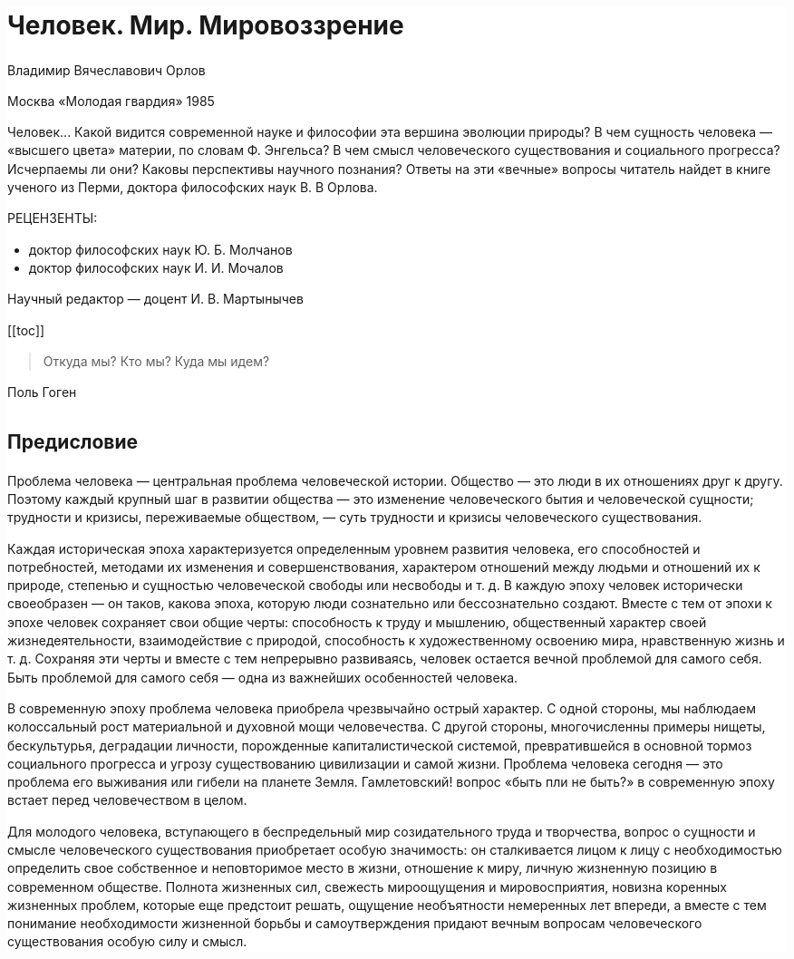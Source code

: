 ﻿# Человек. Мир. Мировоззрение

Владимир Вячеславович Орлов

Москва «Молодая гвардия» 1985

Человек... Какой видится современной науке и философии эта вершина эволюции природы? В чем сущность человека — «высшего цвета» материи, по словам Ф. Энгельса? В чем смысл человеческого существования и социального прогресса? Исчерпаемы ли они? Каковы перспективы научного познания? Ответы на эти «вечные» вопросы читатель найдет в книге ученого из Перми, доктора философских наук В. В Орлова.

РЕЦЕНЗЕНТЫ:
* доктор философских наук Ю. Б. Молчанов
* доктор философских наук И. И. Мочалов

Научный редактор —  доцент И. В. Мартынычев

[[toc]]

> Откуда мы?
> Кто мы?
> Куда мы идем?

Поль Гоген

## Предисловие

Проблема человека — центральная проблема человеческой истории. Общество — это люди в их отношениях друг к другу. Поэтому каждый крупный шаг в развитии общества — это изменение человеческого бытия и человеческой сущности; трудности и кризисы, переживаемые обществом, — суть трудности и кризисы человеческого существования.

Каждая историческая эпоха характеризуется определенным уровнем развития человека, его способностей и потребностей, методами их изменения и совершенствования, характером отношений между людьми и отношений их к природе, степенью и сущностью человеческой свободы или несвободы и т. д. В каждую эпоху человек исторически своеобразен — он таков, какова эпоха, которую люди сознательно или бессознательно создают. Вместе с тем от эпохи к эпохе человек сохраняет свои общие черты: способность к труду и мышлению, общественный характер своей жизнедеятельности, взаимодействие с природой, способность к художественному освоению мира, нравственную жизнь и т. д. Сохраняя эти черты и вместе с тем непрерывно развиваясь, человек остается вечной проблемой для самого себя. Быть проблемой для самого себя — одна из важнейших особенностей человека.

В современную эпоху проблема человека приобрела чрезвычайно острый характер. С одной стороны, мы наблюдаем колоссальный рост материальной и духовной мощи человечества. С другой стороны, многочисленны примеры нищеты, бескультурья, деградации личности, порожденные капиталистической системой, превратившейся в основной тормоз социального прогресса и угрозу существованию цивилизации и самой жизни. Проблема человека сегодня — это проблема его выживания или гибели на планете Земля. Гамлетовский! вопрос «быть пли не быть?» в современную эпоху встает перед человечеством в целом.

Для молодого человека, вступающего в беспредельный мир созидательного труда и творчества, вопрос о сущности и смысле человеческого существования приобретает особую значимость: он сталкивается лицом к лицу с необходимостью определить свое собственное и неповторимое место в жизни, отношение к миру, личную жизненную позицию в современном обществе. Полнота жизненных сил, свежесть мироощущения и мировосприятия, новизна коренных жизненных проблем, которые еще предстоит решать, ощущение необъятности немеренных лет впереди, а вместе с тем понимание необходимости жизненной борьбы и самоутверждения придают вечным вопросам человеческого существования особую силу и смысл.


[^1]: См.: Коссак Ежи. Экзистенциализм в философии и литературе. М., 1980, с. 54.
[^2]: Chauchard Р, Physiologic de la conscience P., 1959, p. 127—128.
[^3]: Maritain J. De Bergson a Thomas d’Aquin. N.-Y., 1944, p. 136.
[^4]: Chauchard P. Les mecanismes cerebraux de la prise de la constience. P., 1956, p. 15.
[^5]: Ibid., p. 7.
[^6]: Chauchard Р. Les mecanismes cerebraux.., р. 232.
[^7]: Chauchard Р. Physiologie de la conscience, p. 126.
[^8]: Chauchard P. Les mecanismes cerebraux.., p. 7.
[^9]: Chauchard P. Le cerveau et la conscience, p. 182.
[^10]: Cm. Sherrington Ch. Man on His Nature. — Cambr., 1942.
[^11]: Chauchard Р. Physiologic de la conscience, p. 130.
[^12]: Рациональные моменты концепции космической эволюции Тейяра были рассмотрены в докладе советского ученого, доктора исторических наук А. А. Зубова па международном симпозиуме ЮНЕСКО по случаю 100-летия со дня рождения Тейяра в сентябре 1981 года.
[^13]: Тейяр де Шарден П. Феномен человека. М., 1965, с. 158.
[^14]: Monod J. Le Hasard et la necessity. P., 1970, p. 161.
[^15]: Нейфах А. А. Предисловие к кн.: Гробстайн К. Стратегия жизни. М., 1968.
[^16]: Яценко-Хмелевский А. А. Предначертана ли эволюция? — Природа, 1974, № 8.
[^17]: От англ, глагола to alarm — поднять тревогу. — Ред.
[^18]: Forrester J. W. World Dynamics. Cambr., 1974.
[^19]: Meadows D. and other. The Limits to Growth.—N.-Y., 1972.
[^20]: Под технологически развитой цивилизацией здесь понимается общество, владеющее электрическими Машинами и радиоаппаратурой, благодаря чему оно может быть обнаружено методами радиоастрономии.
[^21]: Кант И. Пролегомены. М., 1937, с. 41.
[^21]: Кант И. Критика чистого разума. Соч. в 6-ти т., т. 3. М., 1964, с. 107.
[^22]: См,: Бесконечность и Вселенная. М., 1969, с. 130—131.
[^23]: См.: Кармин А.. С. Познание бесконечного. М., 1981, с. 128.
[^1]: Ленин В. И. Полн. собр. соч., т. 18, с. 149.
[^1]: Там же, с. 150.
[^1]: См.: Маркс К., Энгельс Ф. Соч., т. 20, с. 563.
[^1]: Молевич Е. Ф. Тождественны ли понятия «развитие» и «прогресс»? — Философские науки, 1978, № 6, с. 38.
[^1]: См.: Маркс К., Энгельс Ф. Соч., т. 20, с. 22; т. 21, с. 276, 301; Ленин В. И. Полн. собр. соч., т. 2, с. 7; т. 29, с. 99, 103.
[^1]: Федченко П. А. Борьба материализма против идеализма в учении о Вселенной. Свердловск, 1961, с. 18.
[^1]: Марочник С. Б. Развитие и прогресс. — Вопросы философии, № 6, 1966, с. 49. :
[^1]: См.: Маркс К., Энгельс Ф. Соч., т. 20, с. 363.
[^1]: Там же, с. 362—363.
[^1]: Руткевич М. Н. Диалектический материализм. М., 1973, с. 482—483.
[^1]: Поликаров А. Относительность и кванты. М., 1966, с. 262.
[^1]: Малевич Е. Ф. Круговорот и необратимость в мировом движении. Саратов, 1976, с. 45.
[^1]: Шкловский И. С. Проблема внеземных цивилизаций и ее философские аспекты. — Вопросы философии, 1973, № 2.
[^1]: См. об этом подробнее: *Коблов А. И.* Проблема направленности космической эволюции и ее философские аспекты. — В кн.: Развитие материи как закономерный процесс. Пермь, 1978.
[^1]: Шкловский И. С. Указ, соч., с. 78.
[^1]: Амбарцумян В. А. Эволюционные процессы во Вселенной. — Вестник АН СССР, 1976, №1, с. 31.
[^1]: Маркс К., Энгельс Ф. Соч., т. 20, с. 512.
[^1]: Там же, с. 617.
[^1]: Маркс К., Энгельс Ф., Соч. т. 21. стр. 275.
[^1]: См.: Ленин В. И. Полн. собр. соч., т. 29, с. 317.
[^1]: Маркс К., Энгельс Ф. Соч., т. 21, с. 301.
[^1]: Материалы XXVI съезда КПСС, М., 1981, с. 107.